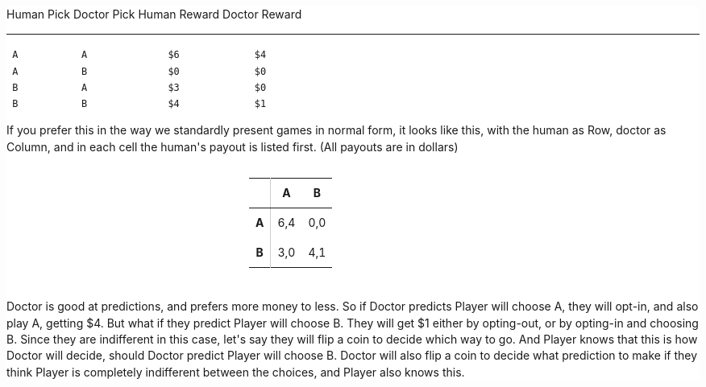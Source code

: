  Human Pick   Doctor Pick   Human Reward   Doctor Reward
------------ ------------- -------------- ---------------
     A           A              $6             $4
     A           B              $0             $0
     B           A              $3             $0
     B           B              $4             $1
     

If you prefer this in the way we standardly present games in normal form, it looks like this, with the human as Row, doctor as Column, and in each cell the human's payout is listed first. (All payouts are in dollars)

<div class="layout-chunk" data-layout="l-body">
<table class="huxtable" style="border-collapse: collapse; border: 0px; margin-bottom: 2em; margin-top: 2em; width: 30%; margin-left: auto; margin-right: auto;  " id="tab:unnamed-chunk-2">
<caption style="caption-side: bottom; text-align: center;"></caption><col><col><col><tr style="height: 33.3%;">
<th style="vertical-align: top; text-align: center; white-space: normal; border-style: solid solid solid solid; border-width: 0pt 0.5pt 0.5pt 0pt;  border-right-color: rgb(204, 204, 204);   padding: 6pt 6pt 6pt 6pt; font-weight: bold;"> </th><th style="vertical-align: top; text-align: center; white-space: normal; border-style: solid solid solid solid; border-width: 0pt 0pt 0.5pt 0.5pt;  border-right-color: rgb(204, 204, 204);   border-left-color: rgb(204, 204, 204); padding: 6pt 6pt 6pt 6pt; font-weight: bold;">A</th><th style="vertical-align: top; text-align: center; white-space: normal; border-style: solid solid solid solid; border-width: 0pt 0pt 0.5pt 0pt;  border-right-color: rgb(204, 204, 204);   border-left-color: rgb(204, 204, 204); padding: 6pt 6pt 6pt 6pt; font-weight: bold;">B</th></tr>
<tr style="height: 33.3%;">
<td style="vertical-align: top; text-align: center; white-space: normal; border-style: solid solid solid solid; border-width: 0.5pt 0.5pt 0pt 0pt;  border-right-color: rgb(204, 204, 204);   padding: 6pt 6pt 6pt 6pt; font-weight: bold;">A</td><td style="vertical-align: top; text-align: center; white-space: normal; border-style: solid solid solid solid; border-width: 0.5pt 0pt 0pt 0.5pt;  border-right-color: rgb(204, 204, 204);   border-left-color: rgb(204, 204, 204); padding: 6pt 6pt 6pt 6pt; font-weight: normal;">6,4</td><td style="vertical-align: top; text-align: center; white-space: normal; border-style: solid solid solid solid; border-width: 0.5pt 0pt 0pt 0pt;  border-right-color: rgb(204, 204, 204);   border-left-color: rgb(204, 204, 204); padding: 6pt 6pt 6pt 6pt; font-weight: normal;">0,0</td></tr>
<tr style="height: 33.3%;">
<td style="vertical-align: top; text-align: center; white-space: normal; border-style: solid solid solid solid; border-width: 0pt 0.5pt 0pt 0pt;  border-right-color: rgb(204, 204, 204);   padding: 6pt 6pt 6pt 6pt; font-weight: bold;">B</td><td style="vertical-align: top; text-align: center; white-space: normal; border-style: solid solid solid solid; border-width: 0pt 0pt 0pt 0.5pt;  border-right-color: rgb(204, 204, 204);   border-left-color: rgb(204, 204, 204); padding: 6pt 6pt 6pt 6pt; font-weight: normal;">3,0</td><td style="vertical-align: top; text-align: center; white-space: normal; padding: 6pt 6pt 6pt 6pt; font-weight: normal;">4,1</td></tr>
</table>

</div>


Doctor is good at predictions, and prefers more money to less. So if Doctor predicts Player will choose A, they will opt-in, and also play A, getting $4. But what if they predict Player will choose B. They will get $1 either by opting-out, or by opting-in and choosing B. Since they are indifferent in this case, let's say they will flip a coin to decide which way to go. And Player knows that this is how Doctor will decide, should Doctor predict Player will choose B. Doctor will also flip a coin to decide what prediction to make if they think Player is completely indifferent between the choices, and Player also knows this.
